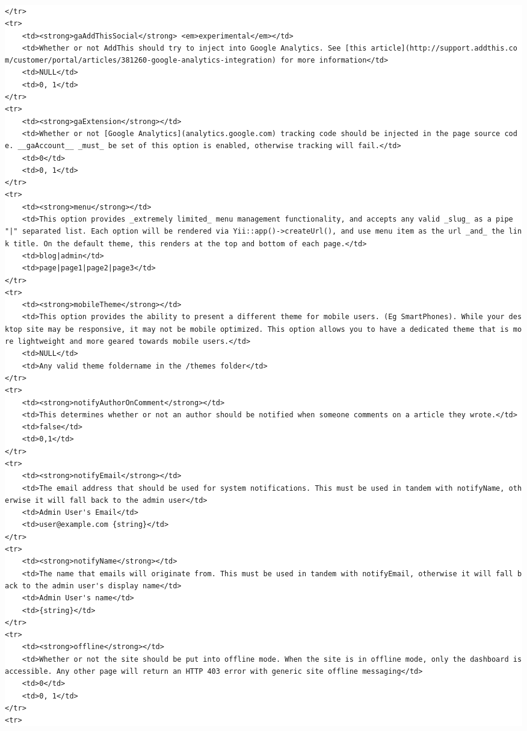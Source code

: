     </tr>
    <tr>
        <td><strong>gaAddThisSocial</strong> <em>experimental</em></td>
        <td>Whether or not AddThis should try to inject into Google Analytics. See [this article](http://support.addthis.com/customer/portal/articles/381260-google-analytics-integration) for more information</td>
        <td>NULL</td>
        <td>0, 1</td>
    </tr>
    <tr>
        <td><strong>gaExtension</strong></td>
        <td>Whether or not [Google Analytics](analytics.google.com) tracking code should be injected in the page source code. __gaAccount__ _must_ be set of this option is enabled, otherwise tracking will fail.</td>
        <td>0</td>
        <td>0, 1</td>
    </tr>
    <tr>
        <td><strong>menu</strong></td>
        <td>This option provides _extremely limited_ menu management functionality, and accepts any valid _slug_ as a pipe "|" separated list. Each option will be rendered via Yii::app()->createUrl(), and use menu item as the url _and_ the link title. On the default theme, this renders at the top and bottom of each page.</td>
        <td>blog|admin</td>
        <td>page|page1|page2|page3</td>
    </tr>
    <tr>
        <td><strong>mobileTheme</strong></td>
        <td>This option provides the ability to present a different theme for mobile users. (Eg SmartPhones). While your desktop site may be responsive, it may not be mobile optimized. This option allows you to have a dedicated theme that is more lightweight and more geared towards mobile users.</td>
        <td>NULL</td>
        <td>Any valid theme foldername in the /themes folder</td>
    </tr>
    <tr>
        <td><strong>notifyAuthorOnComment</strong></td>
        <td>This determines whether or not an author should be notified when someone comments on a article they wrote.</td>
        <td>false</td>
        <td>0,1</td>
    </tr>
    <tr>
        <td><strong>notifyEmail</strong></td>
        <td>The email address that should be used for system notifications. This must be used in tandem with notifyName, otherwise it will fall back to the admin user</td>
        <td>Admin User's Email</td>
        <td>user@example.com {string}</td>
    </tr>
    <tr>
        <td><strong>notifyName</strong></td>
        <td>The name that emails will originate from. This must be used in tandem with notifyEmail, otherwise it will fall back to the admin user's display name</td>
        <td>Admin User's name</td>
        <td>{string}</td>
    </tr>
    <tr>
        <td><strong>offline</strong></td>
        <td>Whether or not the site should be put into offline mode. When the site is in offline mode, only the dashboard is accessible. Any other page will return an HTTP 403 error with generic site offline messaging</td>
        <td>0</td>
        <td>0, 1</td>
    </tr>
    <tr>